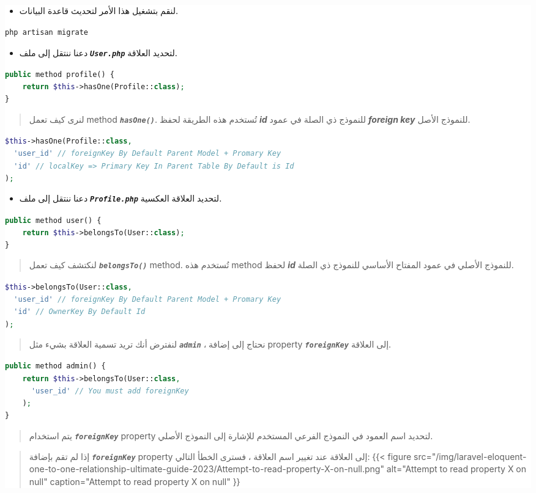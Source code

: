 * لنقم بتشغيل هذا الأمر لتحديث قاعدة البيانات.
```bash
php artisan migrate
```

* دعنا ننتقل إلى ملف ***`User.php`*** لتحديد العلاقة.
```PHP
public method profile() {
    return $this->hasOne(Profile::class);
}
```

> لنرى كيف تعمل method ***`hasOne()`***.
> تُستخدم هذه الطريقة لحفظ ***id*** للنموذج ذي الصلة في عمود ***foreign key*** للنموذج الأصل.
```PHP
$this->hasOne(Profile::class,
  'user_id' // foreignKey By Default Parent Model + Promary Key
  'id' // localKey => Primary Key In Parent Table By Default is Id
);
```

* دعنا ننتقل إلى ملف ***`Profile.php`*** لتحديد العلاقة العكسية.
```PHP
public method user() {
    return $this->belongsTo(User::class);
}
```

> لنكتشف كيف تعمل ***`belongsTo()`*** method.
> تُستخدم هذه method لحفظ ***id*** للنموذج الأصلي في عمود المفتاح الأساسي للنموذج ذي الصلة.
```PHP
$this->belongsTo(User::class,
  'user_id' // foreignKey By Default Parent Model + Promary Key
  'id' // OwnerKey By Default Id
);
```

> لنفترض أنك تريد تسمية العلاقة بشيء مثل ***`admin`*** ، نحتاج إلى إضافة property ***`foreignKey`*** إلى العلاقة.
```PHP
public method admin() {
    return $this->belongsTo(User::class, 
      'user_id' // You must add foreignKey
    );
}
```

> يتم استخدام ***`foreignKey`*** property لتحديد اسم العمود في النموذج الفرعي المستخدم للإشارة إلى النموذج الأصلي.

> إذا لم تقم بإضافة ***`foreignKey`*** property إلى العلاقة عند تغيير اسم العلاقة ، فسترى الخطأ التالي:
{{< figure
src="/img/laravel-eloquent-one-to-one-relationship-ultimate-guide-2023/Attempt-to-read-property-X-on-null.png"
alt="Attempt to read property X on null"
caption="Attempt to read property X on null"
>}}

